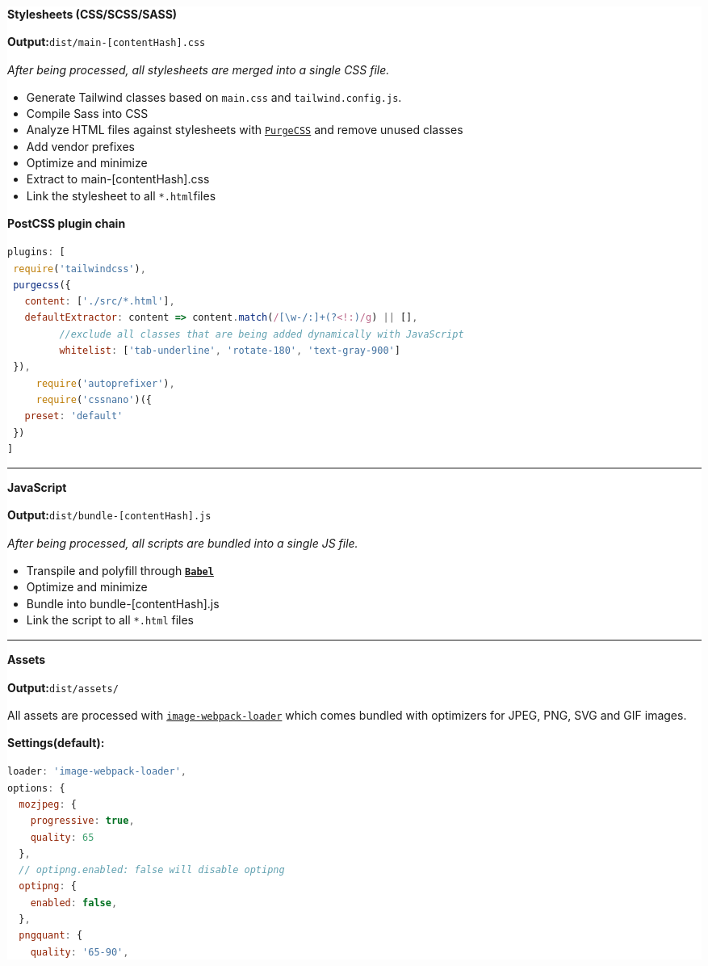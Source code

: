 
**Stylesheets (CSS/SCSS/SASS)**

**Output:**`dist/main-[contentHash].css`

_After being processed, all stylesheets are merged into a single CSS file._

- Generate Tailwind classes based on `main.css` and `tailwind.config.js`.
- Compile Sass into CSS
- Analyze HTML files against stylesheets with <a href="https://www.purgecss.com/" target="_blank">`PurgeCSS`</a> and remove unused classes
- Add vendor prefixes
- Optimize and minimize
- Extract to main-[contentHash].css
- Link the stylesheet to all `*.html`files

**PostCSS plugin chain**
    
   ```javascript
  plugins: [
    require('tailwindcss'),
    purgecss({
      content: ['./src/*.html'],
      defaultExtractor: content => content.match(/[\w-/:]+(?<!:)/g) || [],
            //exclude all classes that are being added dynamically with JavaScript
            whitelist: ['tab-underline', 'rotate-180', 'text-gray-900']
    }),
        require('autoprefixer'),
        require('cssnano')({
      preset: 'default'
    })
  ]
```
---

**JavaScript**

**Output:**`dist/bundle-[contentHash].js`

_After being processed, all scripts are bundled into a single JS file._

- Transpile and polyfill through [**`Babel`**](https://babeljs.io/)
- Optimize and minimize
- Bundle into bundle-[contentHash].js
- Link the script to all `*.html` files

---

**Assets**

**Output:**`dist/assets/`

All assets are processed with <a href="https://github.com/tcoopman/image-webpack-loader" target="_blank">`image-webpack-loader`</a> which comes bundled with optimizers for JPEG, PNG, SVG and GIF images.

**Settings(default):**
```js
loader: 'image-webpack-loader',
options: {
  mozjpeg: {
    progressive: true,
    quality: 65
  },
  // optipng.enabled: false will disable optipng
  optipng: {
    enabled: false,
  },
  pngquant: {
    quality: '65-90',
```